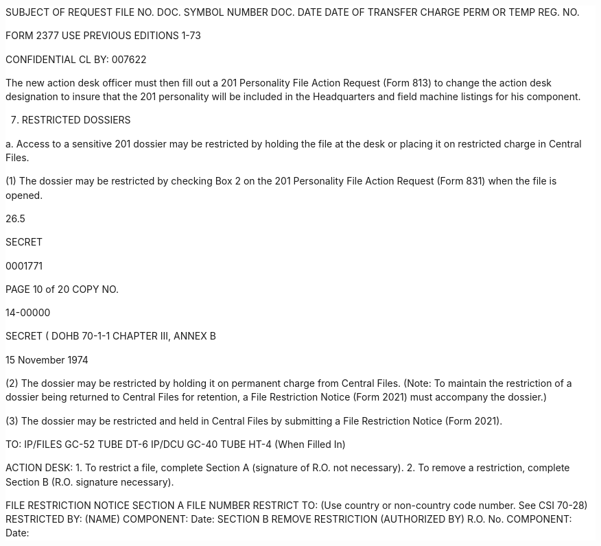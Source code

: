 SUBJECT OF REQUEST FILE NO. DOC. SYMBOL NUMBER DOC. DATE DATE
OF TRANSFER CHARGE PERM
OR TEMP REG. NO.

FORM 2377 USE PREVIOUS EDITIONS
1-73

CONFIDENTIAL
CL BY: 007622

The new action desk officer must then fill out a 201 Personality File Action Request (Form 813) to change the action desk designation to insure that the 201 personality will be included in the Headquarters and field machine listings for his component.

7. RESTRICTED DOSSIERS

a. Access to a sensitive 201 dossier may be restricted by holding the file at the desk or placing it on restricted charge in Central Files.

(1) The dossier may be restricted by checking Box 2 on the 201 Personality File Action Request (Form 831) when the file is opened.

26.5

SECRET

0001771

PAGE 10 of 20
COPY NO.

14-00000

SECRET
(
DOHB 70-1-1
CHAPTER III, ANNEX B

15 November 1974

(2) The dossier may be restricted by holding it on permanent charge from Central Files. (Note: To maintain the restriction of a dossier being returned to Central Files for retention, a File Restriction Notice (Form 2021) must accompany the dossier.)

(3) The dossier may be restricted and held in Central Files by submitting a File Restriction Notice (Form 2021).

TO: IP/FILES GC-52 TUBE DT-6
IP/DCU GC-40 TUBE HT-4 (When Filled In)

ACTION DESK: 1. To restrict a file, complete Section A (signature of R.O. not necessary).
2. To remove a restriction, complete Section B (R.O. signature necessary).

FILE RESTRICTION NOTICE
SECTION A FILE NUMBER
RESTRICT TO: (Use country or non-country code number. See CSI 70-28)
RESTRICTED BY:
(NAME)
COMPONENT: Date:
SECTION B
REMOVE RESTRICTION (AUTHORIZED BY) R.O. No.
COMPONENT: Date:
